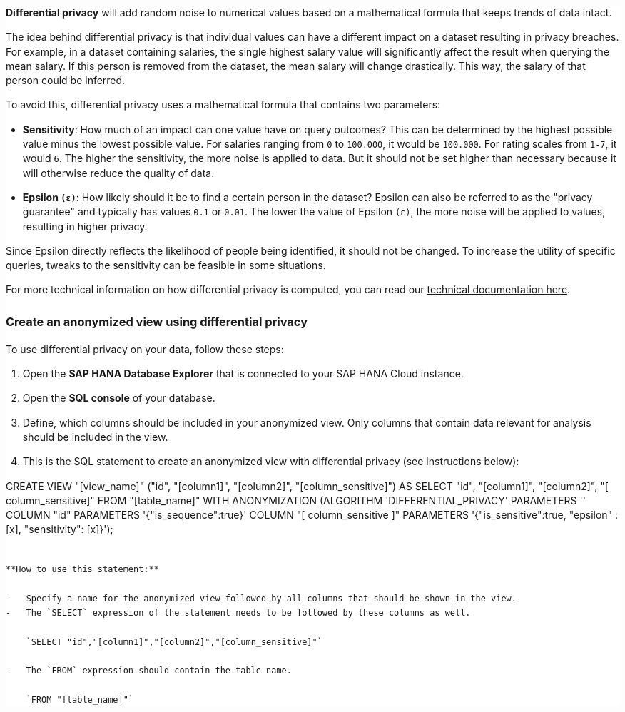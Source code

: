 **Differential privacy** will add random noise to numerical values based on a mathematical formula that keeps trends of data intact.

The idea behind differential privacy is that individual values can have a different impact on a dataset resulting in privacy breaches. For example, in a dataset containing salaries, the single highest salary value will significantly affect the result when querying the mean salary. If this person is removed from the dataset, the mean salary will change drastically. This way, the salary of that person could be inferred.

To avoid this, differential privacy uses a mathematical formula that contains two parameters:

-	**Sensitivity**: How much of an impact can one value have on query outcomes? This can be determined by the highest possible value minus the lowest possible value. For salaries ranging from `0` to `100.000`, it would be `100.000`. For rating scales from `1-7`, it would `6`. The higher the sensitivity, the more noise is applied to data. But it should not be set higher than necessary because it will otherwise reduce the quality of data.

-	**Epsilon `(ε)`**: How likely should it be to find a certain person in the dataset? Epsilon can also be referred to as the "privacy guarantee" and typically has values `0.1` or `0.01`. The lower the value of Epsilon `(ε)`, the more noise will be applied to values, resulting in higher privacy.

Since Epsilon directly reflects the likelihood of people being identified, it should not be changed. To increase the utility of specific queries, tweaks to the sensitivity can be feasible in some situations.

For more technical information on how differential privacy is computed, you can read our [technical documentation here](https://help.sap.com/viewer/1d2f0ecc83b34dbf9aa5d08a48be2377/LATEST/en-US/ace3f36bad754cc9bbfe2bf473fccf2f.html).




### Create an anonymized view using differential privacy


To use differential privacy on your data, follow these steps:

1.	Open the **SAP HANA Database Explorer** that is connected to your SAP HANA Cloud instance.

2.	Open the **SQL console** of your database.

3.	Define, which columns should be included in your anonymized view. Only columns that contain data relevant for analysis should be included in the view.

4.	This is the SQL statement to create an anonymized view with differential privacy (see instructions below):
    ```SQL
CREATE VIEW "[view_name]" ("id", "[column1]", "[column2]", "[column_sensitive]")
AS
SELECT "id", "[column1]", "[column2]", "[ column_sensitive]"
FROM "[table_name]"
WITH ANONYMIZATION (ALGORITHM 'DIFFERENTIAL_PRIVACY' PARAMETERS ''
COLUMN "id" PARAMETERS '{"is_sequence":true}'
COLUMN "[ column_sensitive ]" PARAMETERS '{"is_sensitive":true, "epsilon" : [x], "sensitivity": [x]}');
```

**How to use this statement:**

-	Specify a name for the anonymized view followed by all columns that should be shown in the view.
-	The `SELECT` expression of the statement needs to be followed by these columns as well.

    `SELECT "id","[column1]","[column2]","[column_sensitive]"`

-	The `FROM` expression should contain the table name.

    `FROM "[table_name]"`

```